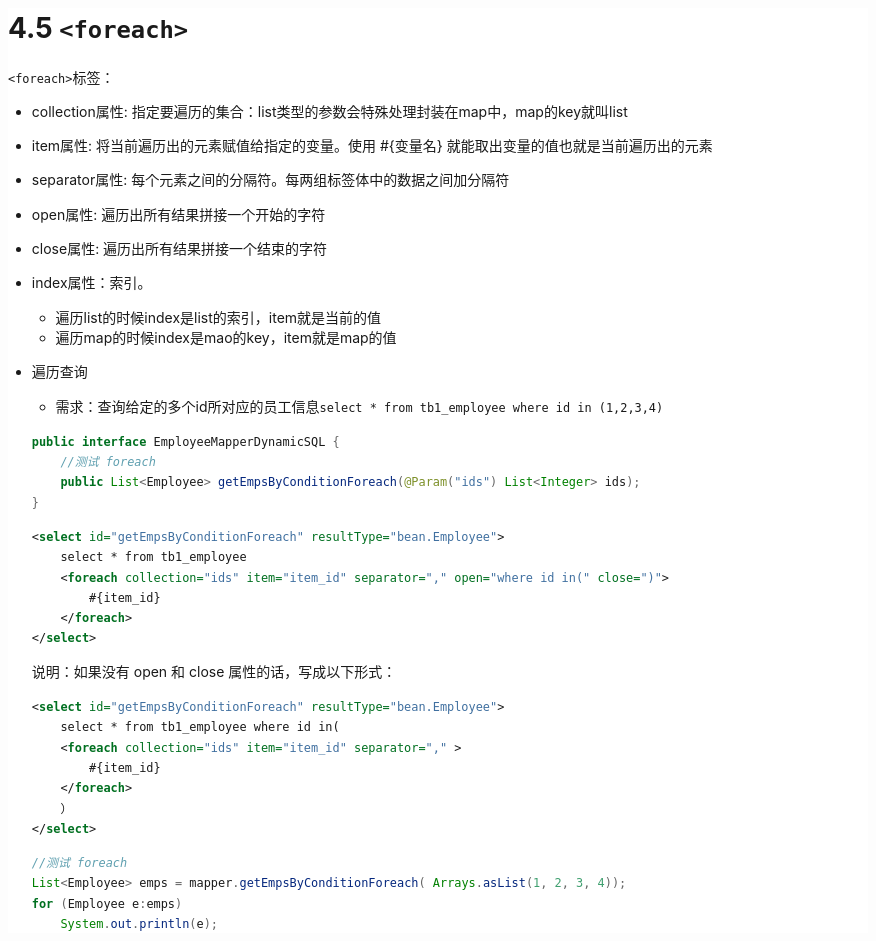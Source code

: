 

# 4.5 `<foreach>`

`<foreach>`标签：

- collection属性: 指定要遍历的集合：list类型的参数会特殊处理封装在map中，map的key就叫list
- item属性: 将当前遍历出的元素赋值给指定的变量。使用 #{变量名} 就能取出变量的值也就是当前遍历出的元素
- separator属性: 每个元素之间的分隔符。每两组标签体中的数据之间加分隔符
- open属性: 遍历出所有结果拼接一个开始的字符
- close属性: 遍历出所有结果拼接一个结束的字符
- index属性：索引。
  - 遍历list的时候index是list的索引，item就是当前的值
  - 遍历map的时候index是mao的key，item就是map的值 



- 遍历查询

  - 需求：查询给定的多个id所对应的员工信息`select * from tb1_employee where id in (1,2,3,4)`

  ```java
  public interface EmployeeMapperDynamicSQL {
      //测试 foreach
      public List<Employee> getEmpsByConditionForeach(@Param("ids") List<Integer> ids);
  }
  ```

  ```xml
  <select id="getEmpsByConditionForeach" resultType="bean.Employee">
      select * from tb1_employee
      <foreach collection="ids" item="item_id" separator="," open="where id in(" close=")">
          #{item_id}
      </foreach>
  </select>
  ```

  说明：如果没有 open 和 close 属性的话，写成以下形式： 

  ```xml
  <select id="getEmpsByConditionForeach" resultType="bean.Employee">
      select * from tb1_employee where id in(
      <foreach collection="ids" item="item_id" separator="," >
          #{item_id}
      </foreach>
      ）
  </select>
  ```

  ```java
  //测试 foreach
  List<Employee> emps = mapper.getEmpsByConditionForeach( Arrays.asList(1, 2, 3, 4));
  for (Employee e:emps)
      System.out.println(e);
  ```


